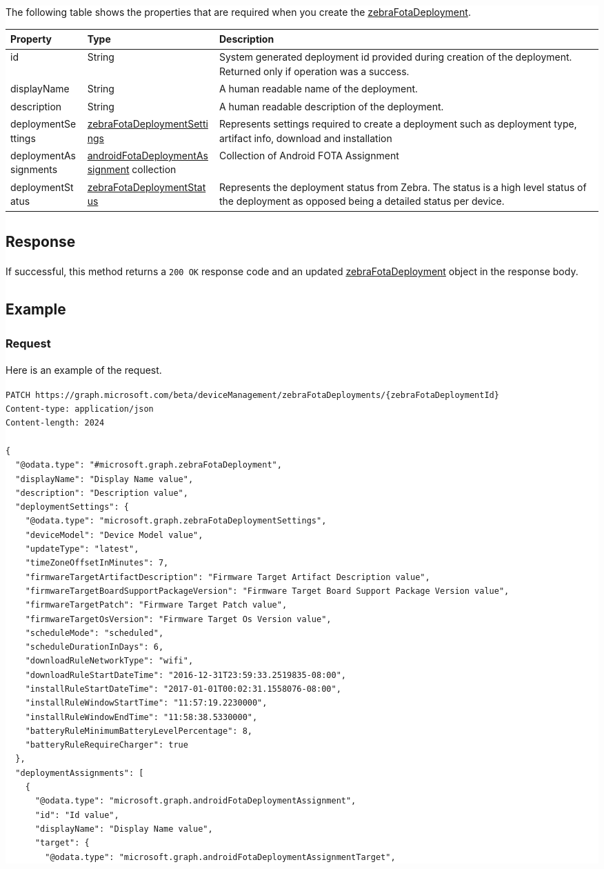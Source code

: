 The following table shows the properties that are required when you create the [zebraFotaDeployment](../resources/intune-androidfotaservice-zebrafotadeployment.md).

|Property|Type|Description|
|:---|:---|:---|
|id|String|System generated deployment id provided during creation of the deployment. Returned only if operation was a success.|
|displayName|String|A human readable name of the deployment.|
|description|String|A human readable description of the deployment.|
|deploymentSettings|[zebraFotaDeploymentSettings](../resources/intune-androidfotaservice-zebrafotadeploymentsettings.md)|Represents settings required to create a deployment such as deployment type, artifact info, download and installation|
|deploymentAssignments|[androidFotaDeploymentAssignment](../resources/intune-androidfotaservice-androidfotadeploymentassignment.md) collection|Collection of Android FOTA Assignment|
|deploymentStatus|[zebraFotaDeploymentStatus](../resources/intune-androidfotaservice-zebrafotadeploymentstatus.md)|Represents the deployment status from Zebra. The status is a high level status of the deployment as opposed being a detailed status per device.|



## Response
If successful, this method returns a `200 OK` response code and an updated [zebraFotaDeployment](../resources/intune-androidfotaservice-zebrafotadeployment.md) object in the response body.

## Example

### Request
Here is an example of the request.
``` http
PATCH https://graph.microsoft.com/beta/deviceManagement/zebraFotaDeployments/{zebraFotaDeploymentId}
Content-type: application/json
Content-length: 2024

{
  "@odata.type": "#microsoft.graph.zebraFotaDeployment",
  "displayName": "Display Name value",
  "description": "Description value",
  "deploymentSettings": {
    "@odata.type": "microsoft.graph.zebraFotaDeploymentSettings",
    "deviceModel": "Device Model value",
    "updateType": "latest",
    "timeZoneOffsetInMinutes": 7,
    "firmwareTargetArtifactDescription": "Firmware Target Artifact Description value",
    "firmwareTargetBoardSupportPackageVersion": "Firmware Target Board Support Package Version value",
    "firmwareTargetPatch": "Firmware Target Patch value",
    "firmwareTargetOsVersion": "Firmware Target Os Version value",
    "scheduleMode": "scheduled",
    "scheduleDurationInDays": 6,
    "downloadRuleNetworkType": "wifi",
    "downloadRuleStartDateTime": "2016-12-31T23:59:33.2519835-08:00",
    "installRuleStartDateTime": "2017-01-01T00:02:31.1558076-08:00",
    "installRuleWindowStartTime": "11:57:19.2230000",
    "installRuleWindowEndTime": "11:58:38.5330000",
    "batteryRuleMinimumBatteryLevelPercentage": 8,
    "batteryRuleRequireCharger": true
  },
  "deploymentAssignments": [
    {
      "@odata.type": "microsoft.graph.androidFotaDeploymentAssignment",
      "id": "Id value",
      "displayName": "Display Name value",
      "target": {
        "@odata.type": "microsoft.graph.androidFotaDeploymentAssignmentTarget",
```